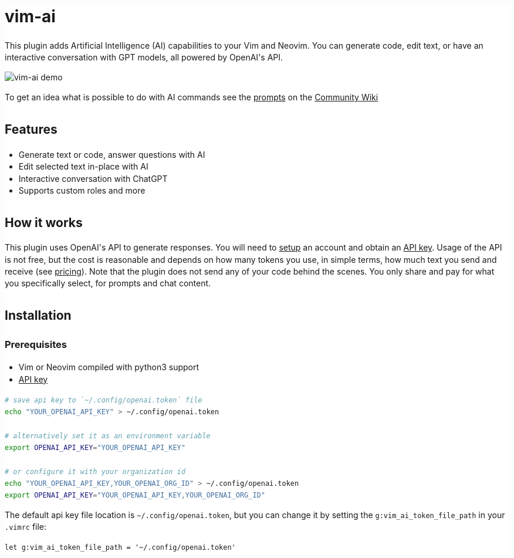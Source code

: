 # vim-ai

This plugin adds Artificial Intelligence (AI) capabilities to your Vim and Neovim.
You can generate code, edit text, or have an interactive conversation with GPT models, all powered by OpenAI's API.

![vim-ai demo](./demo.gif)

To get an idea what is possible to do with AI commands see the [prompts](https://github.com/madox2/vim-ai/wiki/AI-prompts#prompts) on the [Community Wiki](https://github.com/madox2/vim-ai/wiki)

## Features

- Generate text or code, answer questions with AI
- Edit selected text in-place with AI
- Interactive conversation with ChatGPT
- Supports custom roles and more

## How it works

This plugin uses OpenAI's API to generate responses.
You will need to [setup](https://platform.openai.com/signup) an account and obtain an [API key](https://platform.openai.com/account/api-keys).
Usage of the API is not free, but the cost is reasonable and depends on how many tokens you use, in simple terms, how much text you send and receive (see [pricing](https://openai.com/pricing)).
Note that the plugin does not send any of your code behind the scenes.
You only share and pay for what you specifically select, for prompts and chat content.

## Installation

### Prerequisites

- Vim or Neovim compiled with python3 support
- [API key](https://platform.openai.com/account/api-keys)

```sh
# save api key to `~/.config/openai.token` file
echo "YOUR_OPENAI_API_KEY" > ~/.config/openai.token

# alternatively set it as an environment variable
export OPENAI_API_KEY="YOUR_OPENAI_API_KEY"

# or configure it with your organization id
echo "YOUR_OPENAI_API_KEY,YOUR_OPENAI_ORG_ID" > ~/.config/openai.token
export OPENAI_API_KEY="YOUR_OPENAI_API_KEY,YOUR_OPENAI_ORG_ID"
```

The default api key file location is `~/.config/openai.token`, but you can change it by setting the `g:vim_ai_token_file_path` in your `.vimrc` file:

```vim
let g:vim_ai_token_file_path = '~/.config/openai.token'
```
